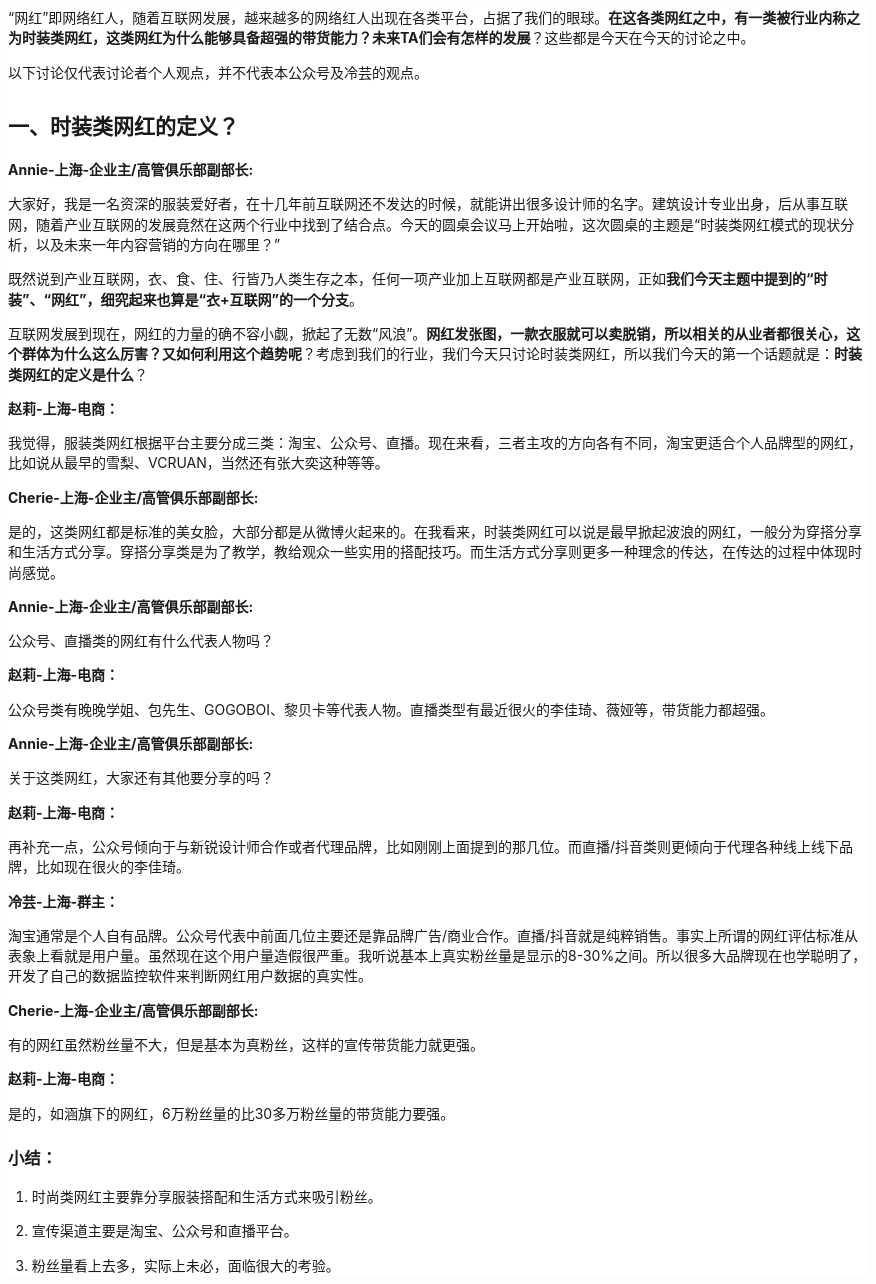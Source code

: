 “网红”即网络红人，随着互联网发展，越来越多的网络红人出现在各类平台，占据了我们的眼球。**在这各类网红之中，有一类被行业内称之为时装类网红，这类网红为什么能够具备超强的带货能力？未来TA们会有怎样的发展**？这些都是今天在今天的讨论之中。

以下讨论仅代表讨论者个人观点，并不代表本公众号及冷芸的观点。

## 一、时装类网红的定义？ 

**Annie-上海-企业主/高管俱乐部副部长:**

大家好，我是一名资深的服装爱好者，在十几年前互联网还不发达的时候，就能讲出很多设计师的名字。建筑设计专业出身，后从事互联网，随着产业互联网的发展竟然在这两个行业中找到了结合点。今天的圆桌会议马上开始啦，这次圆桌的主题是“时装类网红模式的现状分析，以及未来一年内容营销的方向在哪里？”

既然说到产业互联网，衣、食、住、行皆乃人类生存之本，任何一项产业加上互联网都是产业互联网，正如**我们今天主题中提到的“时装”、“网红”，细究起来也算是“衣+互联网”的一个分支**。

互联网发展到现在，网红的力量的确不容小觑，掀起了无数“风浪”。**网红发张图，一款衣服就可以卖脱销，所以相关的从业者都很关心，这个群体为什么这么厉害？又如何利用这个趋势呢**？考虑到我们的行业，我们今天只讨论时装类网红，所以我们今天的第一个话题就是：**时装类网红的定义是什么**？

**赵莉-上海-电商：**

我觉得，服装类网红根据平台主要分成三类：淘宝、公众号、直播。现在来看，三者主攻的方向各有不同，淘宝更适合个人品牌型的网红，比如说从最早的雪梨、VCRUAN，当然还有张大奕这种等等。

**Cherie-上海-企业主/高管俱乐部副部长:**

是的，这类网红都是标准的美女脸，大部分都是从微博火起来的。在我看来，时装类网红可以说是最早掀起波浪的网红，一般分为穿搭分享和生活方式分享。穿搭分享类是为了教学，教给观众一些实用的搭配技巧。而生活方式分享则更多一种理念的传达，在传达的过程中体现时尚感觉。

**Annie-上海-企业主/高管俱乐部副部长:**

公众号、直播类的网红有什么代表人物吗？

**赵莉-上海-电商：**

公众号类有晚晚学姐、包先生、GOGOBOI、黎贝卡等代表人物。直播类型有最近很火的李佳琦、薇娅等，带货能力都超强。

**Annie-上海-企业主/高管俱乐部副部长:**

关于这类网红，大家还有其他要分享的吗？

**赵莉-上海-电商：**

再补充一点，公众号倾向于与新锐设计师合作或者代理品牌，比如刚刚上面提到的那几位。而直播/抖音类则更倾向于代理各种线上线下品牌，比如现在很火的李佳琦。

**冷芸-上海-群主：**

淘宝通常是个人自有品牌。公众号代表中前面几位主要还是靠品牌广告/商业合作。直播/抖音就是纯粹销售。事实上所谓的网红评估标准从表象上看就是用户量。虽然现在这个用户量造假很严重。我听说基本上真实粉丝量是显示的8-30%之间。所以很多大品牌现在也学聪明了，开发了自己的数据监控软件来判断网红用户数据的真实性。

**Cherie-上海-企业主/高管俱乐部副部长:**

有的网红虽然粉丝量不大，但是基本为真粉丝，这样的宣传带货能力就更强。

**赵莉-上海-电商：**

是的，如涵旗下的网红，6万粉丝量的比30多万粉丝量的带货能力要强。

### 小结：

1. 时尚类网红主要靠分享服装搭配和生活方式来吸引粉丝。

2. 宣传渠道主要是淘宝、公众号和直播平台。

3. 粉丝量看上去多，实际上未必，面临很大的考验。
